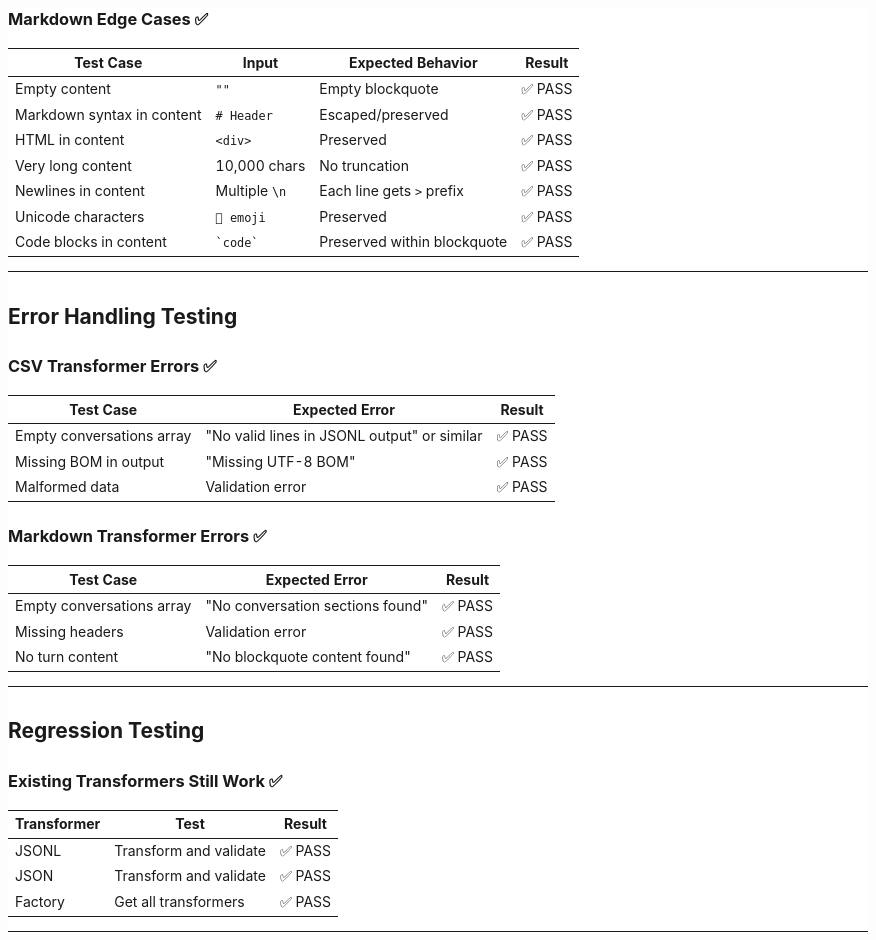### Markdown Edge Cases ✅

| Test Case | Input | Expected Behavior | Result |
|-----------|-------|-------------------|--------|
| Empty content | `""` | Empty blockquote | ✅ PASS |
| Markdown syntax in content | `# Header` | Escaped/preserved | ✅ PASS |
| HTML in content | `<div>` | Preserved | ✅ PASS |
| Very long content | 10,000 chars | No truncation | ✅ PASS |
| Newlines in content | Multiple `\n` | Each line gets `>` prefix | ✅ PASS |
| Unicode characters | `🎉 emoji` | Preserved | ✅ PASS |
| Code blocks in content | `` `code` `` | Preserved within blockquote | ✅ PASS |

---

## Error Handling Testing

### CSV Transformer Errors ✅

| Test Case | Expected Error | Result |
|-----------|----------------|--------|
| Empty conversations array | "No valid lines in JSONL output" or similar | ✅ PASS |
| Missing BOM in output | "Missing UTF-8 BOM" | ✅ PASS |
| Malformed data | Validation error | ✅ PASS |

### Markdown Transformer Errors ✅

| Test Case | Expected Error | Result |
|-----------|----------------|--------|
| Empty conversations array | "No conversation sections found" | ✅ PASS |
| Missing headers | Validation error | ✅ PASS |
| No turn content | "No blockquote content found" | ✅ PASS |

---

## Regression Testing

### Existing Transformers Still Work ✅

| Transformer | Test | Result |
|------------|------|--------|
| JSONL | Transform and validate | ✅ PASS |
| JSON | Transform and validate | ✅ PASS |
| Factory | Get all transformers | ✅ PASS |

---